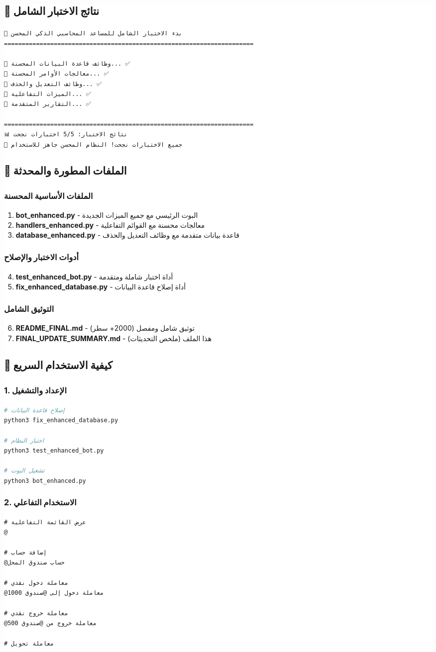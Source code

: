 ## 🧪 نتائج الاختبار الشامل

```
🚀 بدء الاختبار الشامل للمساعد المحاسبي الذكي المحسن
======================================================================

🧪 وظائف قاعدة البيانات المحسنة... ✅
🧪 معالجات الأوامر المحسنة... ✅
🧪 وظائف التعديل والحذف... ✅
🧪 الميزات التفاعلية... ✅
🧪 التقارير المتقدمة... ✅

======================================================================
📊 نتائج الاختبار: 5/5 اختبارات نجحت
🎉 جميع الاختبارات نجحت! النظام المحسن جاهز للاستخدام
```

## 📁 الملفات المطورة والمحدثة

### الملفات الأساسية المحسنة
1. **bot_enhanced.py** - البوت الرئيسي مع جميع الميزات الجديدة
2. **handlers_enhanced.py** - معالجات محسنة مع القوائم التفاعلية
3. **database_enhanced.py** - قاعدة بيانات متقدمة مع وظائف التعديل والحذف

### أدوات الاختبار والإصلاح
4. **test_enhanced_bot.py** - أداة اختبار شاملة ومتقدمة
5. **fix_enhanced_database.py** - أداة إصلاح قاعدة البيانات

### التوثيق الشامل
6. **README_FINAL.md** - توثيق شامل ومفصل (2000+ سطر)
7. **FINAL_UPDATE_SUMMARY.md** - هذا الملف (ملخص التحديثات)

## 🎯 كيفية الاستخدام السريع

### 1. الإعداد والتشغيل
```bash
# إصلاح قاعدة البيانات
python3 fix_enhanced_database.py

# اختبار النظام
python3 test_enhanced_bot.py

# تشغيل البوت
python3 bot_enhanced.py
```

### 2. الاستخدام التفاعلي
```
# عرض القائمة التفاعلية
@

# إضافة حساب
@حساب صندوق المحل

# معاملة دخول نقدي
@معاملة دخول إلى @صندوق 1000

# معاملة خروج نقدي
@معاملة خروج من @صندوق 500

# معاملة تحويل
```